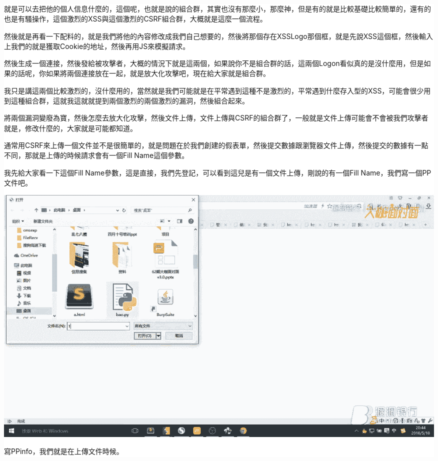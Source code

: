 就是可以去把他的個人信息什麼的，這個呢，也就是說的組合群，其實也沒有那麼小，那麼神，但是有的就是比較基礎比較簡單的，還有的也是有騷操作，這個激烈的XSS與這個激烈的CSRF組合群，大概就是這麼一個流程。

然後就是再看一下配料的，就是我們將他的內容修改成我們自己想要的，然後將那個存在XSSLogo那個框，就是先說XSS這個框，然後輸入上我們的就是獲取Cookie的地址，然後再用JS來模擬請求。

然後生成一個連接，然後發給被攻擊者，大概的情況下就是這兩個，如果說你不是組合群的話，這兩個Logon看似真的是沒什麼用，但是如果的話呢，你如果將兩個連接放在一起，就是放大化攻擊吧，現在給大家就是組合群。

我只是講這兩個比較激烈的，沒什麼用的，當然就是我們可能就是在平常遇到這種不是激烈的，平常遇到什麼存入型的XSS，可能會很少用到這種組合群，這就我這就就提到兩個激烈的兩個激烈的漏洞，然後組合起來。

將兩個漏洞變廢為寶，然後怎麼去放大化攻擊，然後文件上傳，文件上傳與CSRF的組合群了，一般就是文件上傳可能會不會被我們攻擊者就是，修改什麼的，大家就是可能都知道。

通常用CSRF來上傳一個文件並不是很簡單的，就是問題在於我們創建的假表單，然後提交數據跟瀏覽器文件上傳，然後提交的數據有一點不同，那就是上傳的時候請求會有一個Fill Name這個參數。

我先給大家看一下這個Fill Name參數，這是直接，我們先登記，可以看到這兒是有一個文件上傳，剛說的有一個Fill Name，我們寫一個PP文件吧。



![](img/7137fc91cc91db1244bc898ca9d827f9_86.png)

寫PPinfo，我們就是在上傳文件時候。
